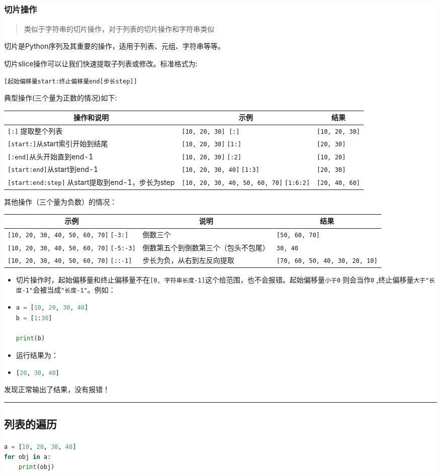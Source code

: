 ### 切片操作

> 类似于字符串的切片操作，对于列表的切片操作和字符串类似

切片是Python序列及其重要的操作，适用于列表、元组、字符串等等。

切片slice操作可以让我们快速提取子列表或修改。标准格式为:

`[起始偏移量start:终止偏移量end[步长step]]` 

典型操作(三个量为正数的情况)如下:

| 操作和说明                                     | 示例                                       | 结果             |
| ----------------------------------------- | ---------------------------------------- | -------------- |
| `[:]` 提取整个列表                              | `[10, 20, 30]`  `[:]`                    | `[10, 20, 30]` |
| `[start:]`从start索引开始到结尾                   | `[10, 20, 30]` `[1:]`                    | `[20, 30]`     |
| `[:end]`从头开始直到end-1                       | `[10, 20, 30]` `[:2]`                    | `[10, 20]`     |
| `[start:end]`从start到end-1                 | `[10, 20, 30, 40]` `[1:3]`               | `[20, 30]`     |
| `[start:end:step]` 从start提取到end-1，步长为step | `[10, 20, 30, 40, 50, 60, 70]` `[1:6:2]` | `[20, 40, 60]` |

其他操作（三个量为负数）的情况：

| 示例                                       | 说明                 | 结果                             |
| ---------------------------------------- | ------------------ | ------------------------------ |
| `[10, 20, 30, 40, 50, 60, 70]` `[-3:]`   | 倒数三个               | `[50, 60, 70]`                 |
| `[10, 20, 30, 40, 50, 60, 70]` `[-5:-3]` | 倒数第五个到倒数第三个（包头不包尾） | `30, 40`                       |
| `[10, 20, 30, 40, 50, 60, 70]` `[::-1]`  | 步长为负，从右到左反向提取      | `[70, 60, 50, 40, 30, 20, 10]` |

- 切片操作时，起始偏移量和终止偏移量不在`[0, 字符串长度-1]`这个给范围，也不会报错。起始偏移量`小于0` 则会当作`0` ,终止偏移量`大于"长度-1"`会被当成`"长度-1"`。例如：

- ```python
  a = [10, 20, 30, 40]
  b = [1:30]
  
  print(b)
  ```

- 运行结果为：

- ```python
  [20, 30, 40]
  ```

发现正常输出了结果，没有报错！

___

## 列表的遍历

```python
a = [10, 20, 30, 40]
for obj in a:
    print(obj)
```
